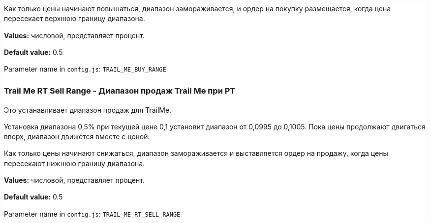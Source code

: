 Как только цены начинают повышаться, диапазон замораживается, и ордер на покупку размещается, когда цена пересекает верхнюю границу диапазона.

**Values:** числовой, представляет процент.

**Default value:** 0.5

Parameter name in `config.js`: `TRAIL_ME_BUY_RANGE`

### Trail Me RT Sell Range - Диапазон продаж Trail Me при РТ <a id="trail-me-rt-sell-range"></a>

Это устанавливает диапазон продаж для TrailMe. 

Установка диапазона 0,5% при текущей цене 0,1 установит диапазон от 0,0995 до 0,1005. Пока цены продолжают двигаться вверх, диапазон движется вместе с ценой. 

Как только цены начинают снижаться, диапазон замораживается и выставляется ордер на продажу, когда цены пересекают нижнюю границу диапазона.

**Values:** числовой, представляет процент.

**Default value:** 0.5

Parameter name in `config.js`: `TRAIL_ME_RT_SELL_RANGE`

